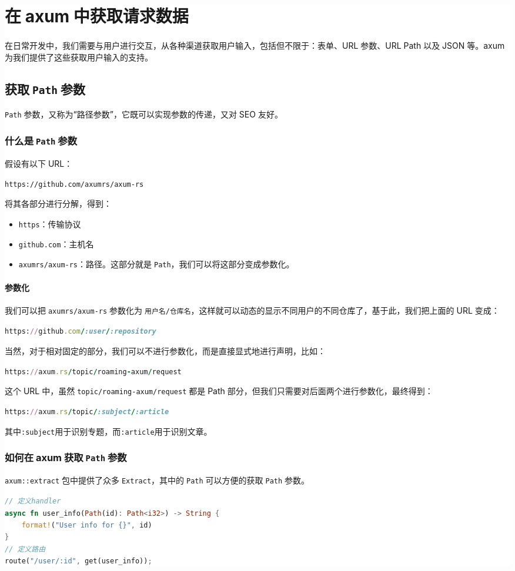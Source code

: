 # 在 axum 中获取请求数据

在日常开发中，我们需要与用户进行交互，从各种渠道获取用户输入，包括但不限于：表单、URL 参数、URL Path 以及 JSON 等。axum 为我们提供了这些获取用户输入的支持。

## 获取 `Path` 参数

`Path` 参数，又称为“路径参数”，它既可以实现参数的传递，又对 SEO 友好。

### 什么是 `Path` 参数

假设有以下 URL：

```bash
https://github.com/axumrs/axum-rs
```

将其各部分进行分解，得到：

- `https`：传输协议

- `github.com`：主机名

- `axumrs/axum-rs`：路径。这部分就是 `Path`，我们可以将这部分变成参数化。

#### 参数化

我们可以把 `axumrs/axum-rs` 参数化为 `用户名/仓库名`，这样就可以动态的显示不同用户的不同仓库了，基于此，我们把上面的 URL 变成：

```ruby
https://github.com/:user/:repository
```

当然，对于相对固定的部分，我们可以不进行参数化，而是直接显式地进行声明，比如：

```ruby
https://axum.rs/topic/roaming-axum/request
```

这个 URL 中，虽然 `topic/roaming-axum/request` 都是 Path 部分，但我们只需要对后面两个进行参数化，最终得到：

```ruby
https://axum.rs/topic/:subject/:article
```

其中`:subject`用于识别专题，而`:article`用于识别文章。

### 如何在 axum 获取 `Path` 参数

`axum::extract` 包中提供了众多 `Extract`，其中的 `Path` 可以方便的获取 `Path` 参数。

```rust
// 定义handler
async fn user_info(Path(id): Path<i32>) -> String {
    format!("User info for {}", id)
}
// 定义路由
route("/user/:id", get(user_info));
```
